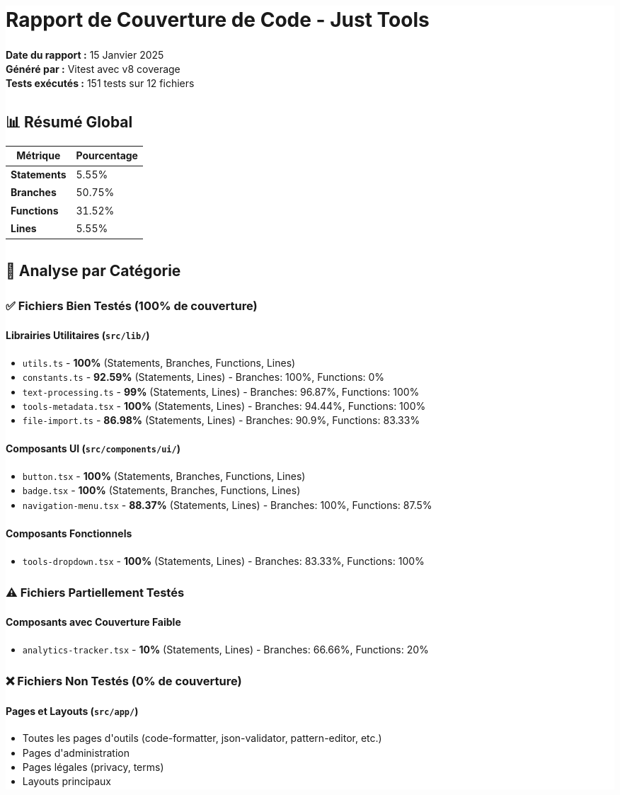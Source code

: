 # Rapport de Couverture de Code - Just Tools

**Date du rapport :** 15 Janvier 2025  
**Généré par :** Vitest avec v8 coverage  
**Tests exécutés :** 151 tests sur 12 fichiers  

## 📊 Résumé Global

| Métrique | Pourcentage |
|----------|-------------|
| **Statements** | 5.55% |
| **Branches** | 50.75% |
| **Functions** | 31.52% |
| **Lines** | 5.55% |

## 🎯 Analyse par Catégorie

### ✅ **Fichiers Bien Testés (100% de couverture)**

#### **Librairies Utilitaires (`src/lib/`)**
- `utils.ts` - **100%** (Statements, Branches, Functions, Lines)
- `constants.ts` - **92.59%** (Statements, Lines) - Branches: 100%, Functions: 0%
- `text-processing.ts` - **99%** (Statements, Lines) - Branches: 96.87%, Functions: 100%
- `tools-metadata.tsx` - **100%** (Statements, Lines) - Branches: 94.44%, Functions: 100%
- `file-import.ts` - **86.98%** (Statements, Lines) - Branches: 90.9%, Functions: 83.33%

#### **Composants UI (`src/components/ui/`)**
- `button.tsx` - **100%** (Statements, Branches, Functions, Lines)
- `badge.tsx` - **100%** (Statements, Branches, Functions, Lines)
- `navigation-menu.tsx` - **88.37%** (Statements, Lines) - Branches: 100%, Functions: 87.5%

#### **Composants Fonctionnels**
- `tools-dropdown.tsx` - **100%** (Statements, Lines) - Branches: 83.33%, Functions: 100%

### ⚠️ **Fichiers Partiellement Testés**

#### **Composants avec Couverture Faible**
- `analytics-tracker.tsx` - **10%** (Statements, Lines) - Branches: 66.66%, Functions: 20%

### ❌ **Fichiers Non Testés (0% de couverture)**

#### **Pages et Layouts (`src/app/`)**
- Toutes les pages d'outils (code-formatter, json-validator, pattern-editor, etc.)
- Pages d'administration
- Pages légales (privacy, terms)
- Layouts principaux
